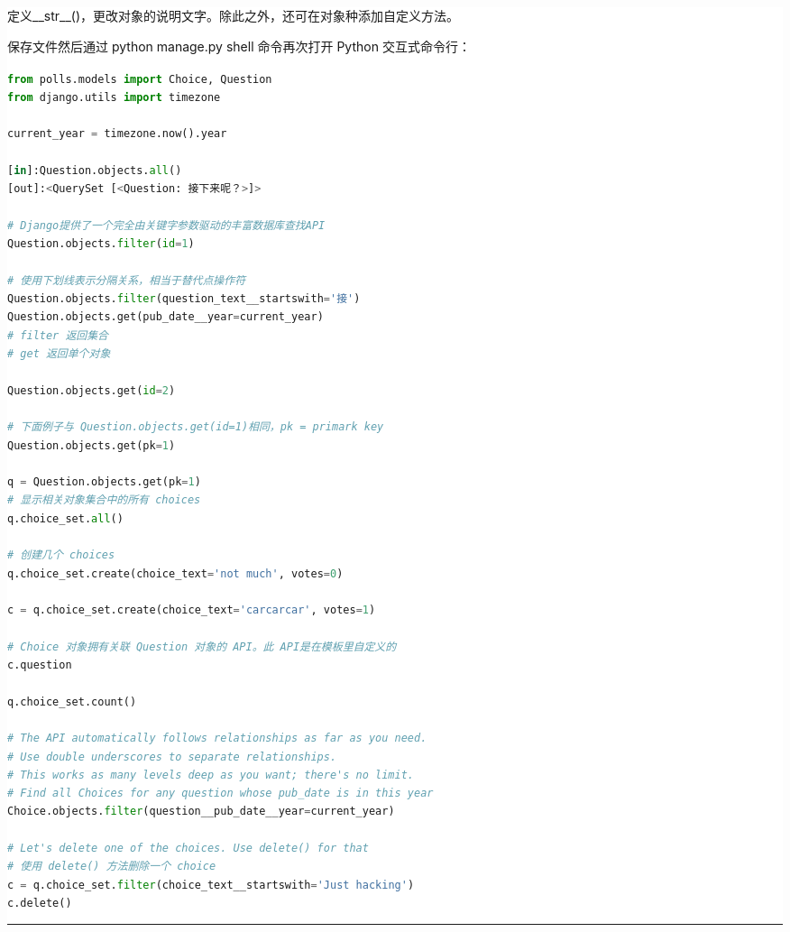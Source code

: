 定义__str__()，更改对象的说明文字。除此之外，还可在对象种添加自定义方法。

保存文件然后通过 python manage.py shell 命令再次打开 Python 交互式命令行：

```python
from polls.models import Choice, Question
from django.utils import timezone

current_year = timezone.now().year

[in]:Question.objects.all()
[out]:<QuerySet [<Question: 接下来呢？>]>

# Django提供了一个完全由关键字参数驱动的丰富数据库查找API
Question.objects.filter(id=1)

# 使用下划线表示分隔关系，相当于替代点操作符
Question.objects.filter(question_text__startswith='接')
Question.objects.get(pub_date__year=current_year)
# filter 返回集合
# get 返回单个对象

Question.objects.get(id=2)

# 下面例子与 Question.objects.get(id=1)相同，pk = primark key
Question.objects.get(pk=1)

q = Question.objects.get(pk=1)
# 显示相关对象集合中的所有 choices
q.choice_set.all()

# 创建几个 choices
q.choice_set.create(choice_text='not much', votes=0)

c = q.choice_set.create(choice_text='carcarcar', votes=1)

# Choice 对象拥有关联 Question 对象的 API。此 API是在模板里自定义的
c.question

q.choice_set.count()

# The API automatically follows relationships as far as you need.
# Use double underscores to separate relationships.
# This works as many levels deep as you want; there's no limit.
# Find all Choices for any question whose pub_date is in this year
Choice.objects.filter(question__pub_date__year=current_year)

# Let's delete one of the choices. Use delete() for that
# 使用 delete() 方法删除一个 choice
c = q.choice_set.filter(choice_text__startswith='Just hacking')
c.delete()
```

---